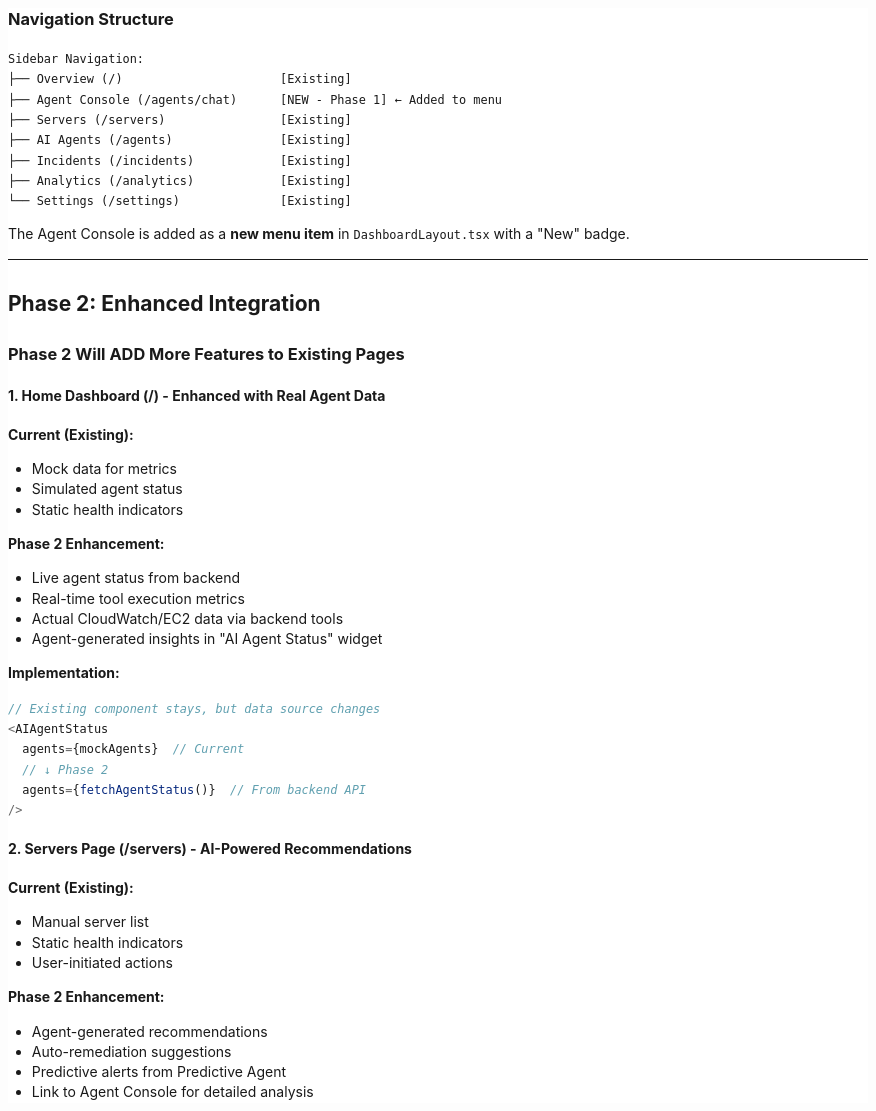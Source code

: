 ### Navigation Structure
```
Sidebar Navigation:
├── Overview (/)                      [Existing]
├── Agent Console (/agents/chat)      [NEW - Phase 1] ← Added to menu
├── Servers (/servers)                [Existing]
├── AI Agents (/agents)               [Existing]
├── Incidents (/incidents)            [Existing]
├── Analytics (/analytics)            [Existing]
└── Settings (/settings)              [Existing]
```

The Agent Console is added as a **new menu item** in `DashboardLayout.tsx` with a "New" badge.

---

## Phase 2: Enhanced Integration

### Phase 2 Will ADD More Features to Existing Pages

#### 1. **Home Dashboard (/)** - Enhanced with Real Agent Data
**Current (Existing):**
- Mock data for metrics
- Simulated agent status
- Static health indicators

**Phase 2 Enhancement:**
- Live agent status from backend
- Real-time tool execution metrics
- Actual CloudWatch/EC2 data via backend tools
- Agent-generated insights in "AI Agent Status" widget

**Implementation:**
```typescript
// Existing component stays, but data source changes
<AIAgentStatus 
  agents={mockAgents}  // Current
  // ↓ Phase 2
  agents={fetchAgentStatus()}  // From backend API
/>
```

#### 2. **Servers Page (/servers)** - AI-Powered Recommendations
**Current (Existing):**
- Manual server list
- Static health indicators
- User-initiated actions

**Phase 2 Enhancement:**
- Agent-generated recommendations
- Auto-remediation suggestions
- Predictive alerts from Predictive Agent
- Link to Agent Console for detailed analysis
